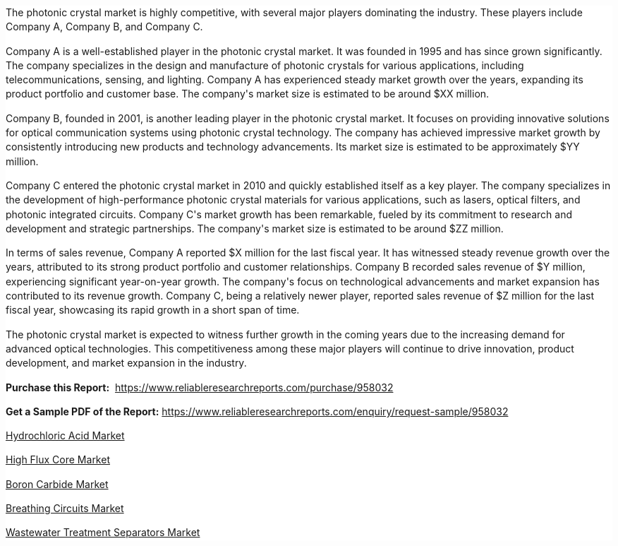 <p><p>The photonic crystal market is highly competitive, with several major players dominating the industry. These players include Company A, Company B, and Company C. </p><p>Company A is a well-established player in the photonic crystal market. It was founded in 1995 and has since grown significantly. The company specializes in the design and manufacture of photonic crystals for various applications, including telecommunications, sensing, and lighting. Company A has experienced steady market growth over the years, expanding its product portfolio and customer base. The company's market size is estimated to be around $XX million.</p><p>Company B, founded in 2001, is another leading player in the photonic crystal market. It focuses on providing innovative solutions for optical communication systems using photonic crystal technology. The company has achieved impressive market growth by consistently introducing new products and technology advancements. Its market size is estimated to be approximately $YY million.</p><p>Company C entered the photonic crystal market in 2010 and quickly established itself as a key player. The company specializes in the development of high-performance photonic crystal materials for various applications, such as lasers, optical filters, and photonic integrated circuits. Company C's market growth has been remarkable, fueled by its commitment to research and development and strategic partnerships. The company's market size is estimated to be around $ZZ million.</p><p>In terms of sales revenue, Company A reported $X million for the last fiscal year. It has witnessed steady revenue growth over the years, attributed to its strong product portfolio and customer relationships. Company B recorded sales revenue of $Y million, experiencing significant year-on-year growth. The company's focus on technological advancements and market expansion has contributed to its revenue growth. Company C, being a relatively newer player, reported sales revenue of $Z million for the last fiscal year, showcasing its rapid growth in a short span of time.</p><p>The photonic crystal market is expected to witness further growth in the coming years due to the increasing demand for advanced optical technologies. This competitiveness among these major players will continue to drive innovation, product development, and market expansion in the industry.</p></p>
<p><strong>Purchase this Report:</strong>&nbsp;&nbsp;<a href="https://www.reliableresearchreports.com/purchase/958032">https://www.reliableresearchreports.com/purchase/958032</a></p>
<p></p>
<p><strong>Get a Sample PDF of the Report:</strong>&nbsp;<a href="https://www.reliableresearchreports.com/enquiry/request-sample/958032">https://www.reliableresearchreports.com/enquiry/request-sample/958032</a></p>
<p><p><a href="https://www.linkedin.com/pulse/hydrochloric-acid-market-insights-players-forecast-boqbe/">Hydrochloric Acid Market</a></p><p><a href="https://www.linkedin.com/pulse/high-flux-core-market-size-2023-2030-global-industrial-4gkhe/">High Flux Core Market</a></p><p><a href="https://www.reportprime.com/boron-carbide-r332">Boron Carbide Market</a></p><p><a href="https://www.reportprime.com/breathing-circuits-r1928">Breathing Circuits Market</a></p><p><a href="https://medium.com/@lacyquitzon/wastewater-treatment-separators-market-size-growth-forecast-2023-2030-eb89bb085b68">Wastewater Treatment Separators Market</a></p></p>